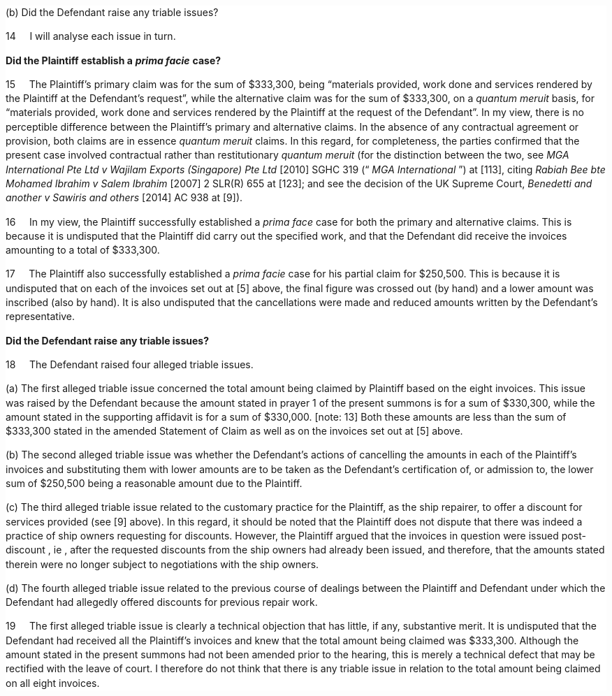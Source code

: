 
 (b) Did the Defendant raise any triable issues? 

14     I will analyse each issue in turn. 

**Did the Plaintiff establish a** **_prima facie_** **case?** 

15     The Plaintiff’s primary claim was for the sum of $333,300, being “materials provided, work done and services rendered by the Plaintiff at the Defendant’s request”, while the alternative claim was for the sum of $333,300, on a _quantum meruit_ basis, for “materials provided, work done and services rendered by the Plaintiff at the request of the Defendant”. In my view, there is no perceptible difference between the Plaintiff’s primary and alternative claims. In the absence of any contractual agreement or provision, both claims are in essence _quantum meruit_ claims. In this regard, for completeness, the parties confirmed that the present case involved contractual rather than restitutionary _quantum meruit_ (for the distinction between the two, see _MGA International Pte Ltd v Wajilam Exports (Singapore) Pte Ltd_ <span class="citation">[2010] SGHC 319</span> (“ _MGA International_ ”) at [113], citing _Rabiah Bee bte Mohamed Ibrahim v Salem Ibrahim_ <span class="citation">[2007] 2 SLR(R) 655</span> at [123]; and see the decision of the UK Supreme Court, _Benedetti and another v Sawiris and others_ [2014] AC 938 at [9]). 

16     In my view, the Plaintiff successfully established a _prima face_ case for both the primary and alternative claims. This is because it is undisputed that the Plaintiff did carry out the specified work, and that the Defendant did receive the invoices amounting to a total of $333,300. 

17     The Plaintiff also successfully established a _prima facie_ case for his partial claim for $250,500. This is because it is undisputed that on each of the invoices set out at [5] above, the final figure was crossed out (by hand) and a lower amount was inscribed (also by hand). It is also undisputed that the cancellations were made and reduced amounts written by the Defendant’s representative. 

**Did the Defendant raise any triable issues?** 

18     The Defendant raised four alleged triable issues. 

 (a) The first alleged triable issue concerned the total amount being claimed by Plaintiff based on the eight invoices. This issue was raised by the Defendant because the amount stated in prayer 1 of the present summons is for a sum of $330,300, while the amount stated in the supporting affidavit is for a sum of $330,000. [note: 13] Both these amounts are less than the sum of $333,300 stated in the amended Statement of Claim as well as on the invoices set out at [5] above. 

 (b) The second alleged triable issue was whether the Defendant’s actions of cancelling the amounts in each of the Plaintiff’s invoices and substituting them with lower amounts are to be taken as the Defendant’s certification of, or admission to, the lower sum of $250,500 being a reasonable amount due to the Plaintiff. 

 (c) The third alleged triable issue related to the customary practice for the Plaintiff, as the ship repairer, to offer a discount for services provided (see [9] above). In this regard, it should be noted that the Plaintiff does not dispute that there was indeed a practice of ship owners requesting for discounts. However, the Plaintiff argued that the invoices in question were issued post-discount , ie , after the requested discounts from the ship owners had already been issued, and therefore, that the amounts stated therein were no longer subject to negotiations with the ship owners. 


 (d) The fourth alleged triable issue related to the previous course of dealings between the Plaintiff and Defendant under which the Defendant had allegedly offered discounts for previous repair work. 

19     The first alleged triable issue is clearly a technical objection that has little, if any, substantive merit. It is undisputed that the Defendant had received all the Plaintiff’s invoices and knew that the total amount being claimed was $333,300. Although the amount stated in the present summons had not been amended prior to the hearing, this is merely a technical defect that may be rectified with the leave of court. I therefore do not think that there is any triable issue in relation to the total amount being claimed on all eight invoices. 
